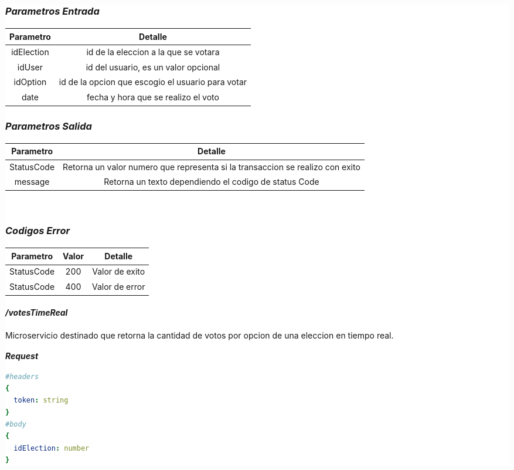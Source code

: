 ### *Parametros Entrada*

<div align="center">

|Parametro          |Detalle|
|:-------------------:|:---------------:|
|idElection |id de la eleccion a la que se votara|
|idUser |id del usuario, es un valor opcional|
|idOption |id de la opcion que escogio el usuario para votar|
|date |fecha y hora que se realizo el voto|

</div>

### *Parametros Salida*

<div align="center">

|Parametro          |Detalle|
|:-------------------:|:---------------:|
| StatusCode        |Retorna un valor numero que representa si la transaccion se realizo con exito| 
| message           |Retorna un texto dependiendo el codigo de status Code|

</div>

<br>

### *Codigos Error*
<div align="center">

|Parametro          |Valor        |Detalle        |
|:-------------------:|:-------------:|:---------------:|
| StatusCode        | 200         |Valor de exito |
| StatusCode        |400         |Valor de error |

</div>

#### ***/votesTimeReal***

Microservicio destinado que retorna la cantidad de votos por opcion de una eleccion en tiempo real.

***Request***
```yml
#headers
{
  token: string
}
#body
{
  idElection: number
}
```
